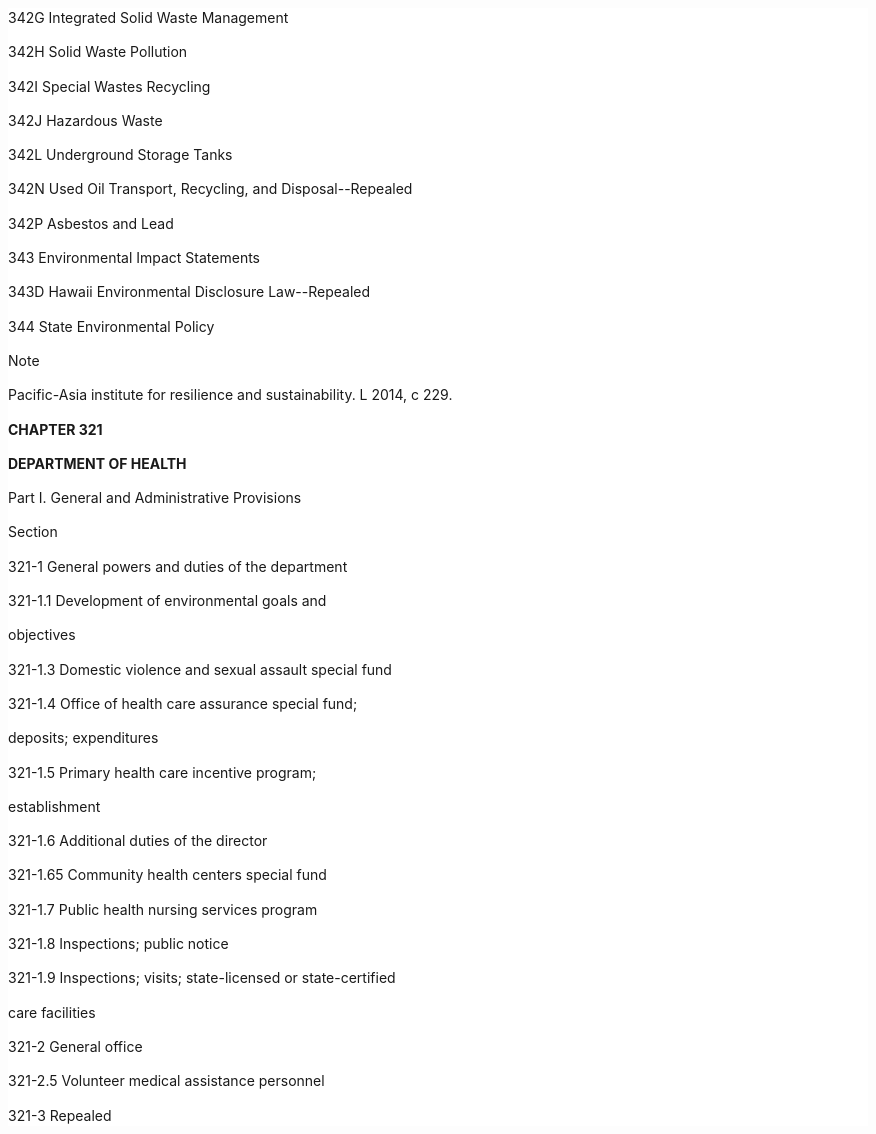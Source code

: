 342G Integrated Solid Waste Management

342H Solid Waste Pollution

342I Special Wastes Recycling

342J Hazardous Waste

342L Underground Storage Tanks

342N Used Oil Transport, Recycling, and Disposal--Repealed

342P Asbestos and Lead

343 Environmental Impact Statements

343D Hawaii Environmental Disclosure Law--Repealed

344 State Environmental Policy

Note

Pacific-Asia institute for resilience and sustainability. L 2014, c 229.

**CHAPTER 321**

**DEPARTMENT OF HEALTH**

Part I. General and Administrative Provisions

Section

321-1 General powers and duties of the department

321-1.1 Development of environmental goals and

objectives

321-1.3 Domestic violence and sexual assault special fund

321-1.4 Office of health care assurance special fund;

deposits; expenditures

321-1.5 Primary health care incentive program;

establishment

321-1.6 Additional duties of the director

321-1.65 Community health centers special fund

321-1.7 Public health nursing services program

321-1.8 Inspections; public notice

321-1.9 Inspections; visits; state-licensed or state-certified

care facilities

321-2 General office

321-2.5 Volunteer medical assistance personnel

321-3 Repealed

